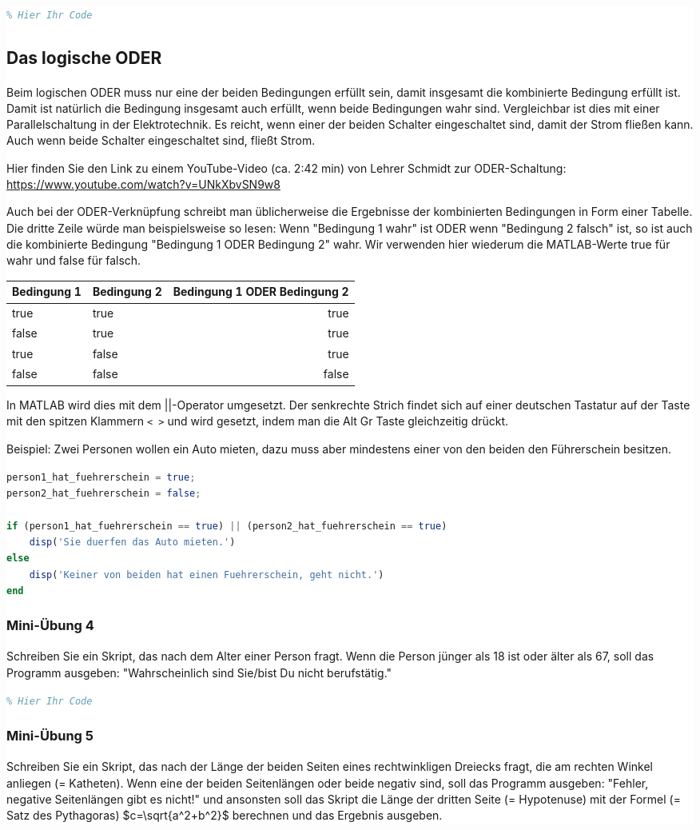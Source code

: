 ```octave
% Hier Ihr Code

```

## Das logische ODER
Beim logischen ODER muss nur eine der beiden Bedingungen erfüllt sein, damit insgesamt die kombinierte Bedingung erfüllt ist. Damit ist natürlich die Bedingung insgesamt auch erfüllt, wenn beide Bedingungen wahr sind. Vergleichbar ist dies mit einer Parallelschaltung in der Elektrotechnik. Es reicht, wenn einer der beiden Schalter eingeschaltet sind, damit der Strom fließen kann. Auch wenn beide Schalter eingeschaltet sind, fließt Strom. 

Hier finden Sie den Link zu einem YouTube-Video (ca. 2:42 min) von Lehrer Schmidt zur ODER-Schaltung: https://www.youtube.com/watch?v=UNkXbvSN9w8

Auch bei der ODER-Verknüpfung schreibt man üblicherweise die Ergebnisse der kombinierten Bedingungen in Form einer Tabelle. Die dritte Zeile würde man beispielsweise so lesen: Wenn "Bedingung 1 wahr" ist ODER wenn "Bedingung 2 falsch" ist, so ist auch die kombinierte Bedingung "Bedingung 1 ODER Bedingung 2" wahr. Wir verwenden hier wiederum die MATLAB-Werte true für wahr und false für falsch.

Bedingung 1 | Bedingung 2 | Bedingung 1 ODER Bedingung 2
|:--- |-------------|---:|
true        | true        | true
false       | true        | true
true        | false       | true
false       | false       | false

In MATLAB wird dies mit dem ||-Operator umgesetzt. Der senkrechte Strich findet sich auf einer deutschen Tastatur auf der Taste mit den spitzen Klammern `< >` und wird gesetzt, indem man die Alt Gr Taste gleichzeitig drückt.

Beispiel: Zwei Personen wollen ein Auto mieten, dazu muss aber mindestens einer von den beiden den Führerschein besitzen.

```octave
person1_hat_fuehrerschein = true;
person2_hat_fuehrerschein = false;

if (person1_hat_fuehrerschein == true) || (person2_hat_fuehrerschein == true)
    disp('Sie duerfen das Auto mieten.')
else
    disp('Keiner von beiden hat einen Fuehrerschein, geht nicht.')
end
```

### Mini-Übung 4
Schreiben Sie ein Skript, das nach dem Alter einer Person fragt. Wenn die Person jünger als 18 ist oder älter als 67, soll das Programm ausgeben: "Wahrscheinlich sind Sie/bist Du nicht berufstätig."

```octave
% Hier Ihr Code

```

### Mini-Übung 5
Schreiben Sie ein Skript, das nach der Länge der beiden Seiten eines rechtwinkligen Dreiecks fragt, die am rechten Winkel anliegen (= Katheten). Wenn eine der beiden Seitenlängen oder beide negativ sind, soll das Programm ausgeben: "Fehler, negative Seitenlängen gibt es nicht!" und ansonsten soll das Skript die Länge der dritten Seite (= Hypotenuse) mit der Formel (= Satz des Pythagoras) $c=\sqrt{a^2+b^2}$ berechnen und das Ergebnis ausgeben.
